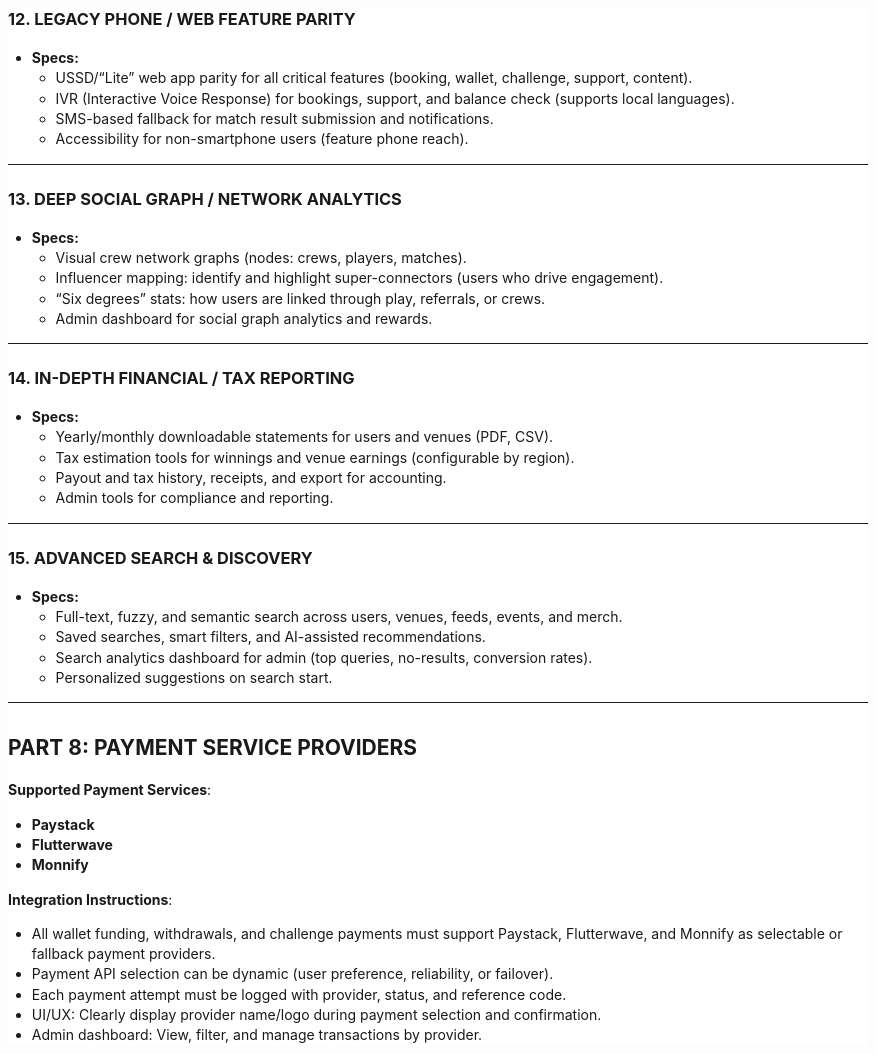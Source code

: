 ### 12. **LEGACY PHONE / WEB FEATURE PARITY**

- **Specs:**
  - USSD/“Lite” web app parity for all critical features (booking, wallet, challenge, support, content).
  - IVR (Interactive Voice Response) for bookings, support, and balance check (supports local languages).
  - SMS-based fallback for match result submission and notifications.
  - Accessibility for non-smartphone users (feature phone reach).

---

### 13. **DEEP SOCIAL GRAPH / NETWORK ANALYTICS**

- **Specs:**
  - Visual crew network graphs (nodes: crews, players, matches).
  - Influencer mapping: identify and highlight super-connectors (users who drive engagement).
  - “Six degrees” stats: how users are linked through play, referrals, or crews.
  - Admin dashboard for social graph analytics and rewards.

---

### 14. **IN-DEPTH FINANCIAL / TAX REPORTING**

- **Specs:**
  - Yearly/monthly downloadable statements for users and venues (PDF, CSV).
  - Tax estimation tools for winnings and venue earnings (configurable by region).
  - Payout and tax history, receipts, and export for accounting.
  - Admin tools for compliance and reporting.

---

### 15. **ADVANCED SEARCH & DISCOVERY**

- **Specs:**
  - Full-text, fuzzy, and semantic search across users, venues, feeds, events, and merch.
  - Saved searches, smart filters, and AI-assisted recommendations.
  - Search analytics dashboard for admin (top queries, no-results, conversion rates).
  - Personalized suggestions on search start.

---

## PART 8: PAYMENT SERVICE PROVIDERS

**Supported Payment Services**:
- **Paystack**
- **Flutterwave**
- **Monnify**

**Integration Instructions**:
- All wallet funding, withdrawals, and challenge payments must support Paystack, Flutterwave, and Monnify as selectable or fallback payment providers.
- Payment API selection can be dynamic (user preference, reliability, or failover).
- Each payment attempt must be logged with provider, status, and reference code.
- UI/UX: Clearly display provider name/logo during payment selection and confirmation.
- Admin dashboard: View, filter, and manage transactions by provider.
